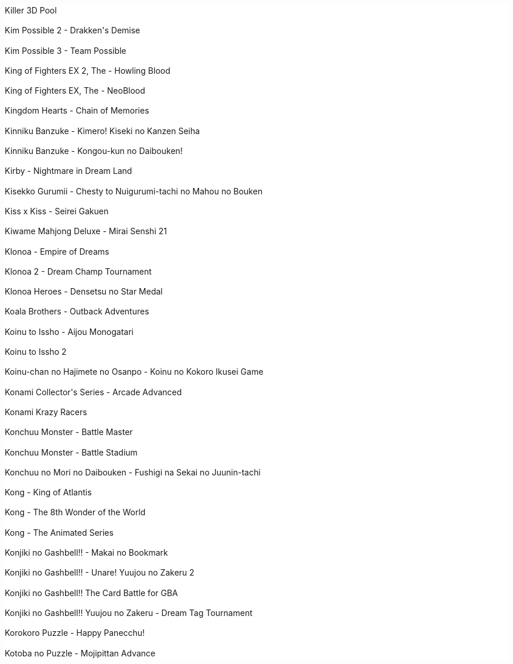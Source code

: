 Killer 3D Pool

Kim Possible 2 - Drakken's Demise

Kim Possible 3 - Team Possible

King of Fighters EX 2, The - Howling Blood

King of Fighters EX, The - NeoBlood

Kingdom Hearts - Chain of Memories

Kinniku Banzuke - Kimero! Kiseki no Kanzen Seiha

Kinniku Banzuke - Kongou-kun no Daibouken!

Kirby - Nightmare in Dream Land

Kisekko Gurumii - Chesty to Nuigurumi-tachi no Mahou no Bouken

Kiss x Kiss - Seirei Gakuen

Kiwame Mahjong Deluxe - Mirai Senshi 21

Klonoa - Empire of Dreams

Klonoa 2 - Dream Champ Tournament

Klonoa Heroes - Densetsu no Star Medal

Koala Brothers - Outback Adventures

Koinu to Issho - Aijou Monogatari

Koinu to Issho 2

Koinu-chan no Hajimete no Osanpo - Koinu no Kokoro Ikusei Game

Konami Collector's Series - Arcade Advanced

Konami Krazy Racers

Konchuu Monster - Battle Master

Konchuu Monster - Battle Stadium

Konchuu no Mori no Daibouken - Fushigi na Sekai no Juunin-tachi

Kong - King of Atlantis

Kong - The 8th Wonder of the World

Kong - The Animated Series

Konjiki no Gashbell!! - Makai no Bookmark

Konjiki no Gashbell!! - Unare! Yuujou no Zakeru 2

Konjiki no Gashbell!! The Card Battle for GBA

Konjiki no Gashbell!! Yuujou no Zakeru - Dream Tag Tournament

Korokoro Puzzle - Happy Panecchu!

Kotoba no Puzzle - Mojipittan Advance
